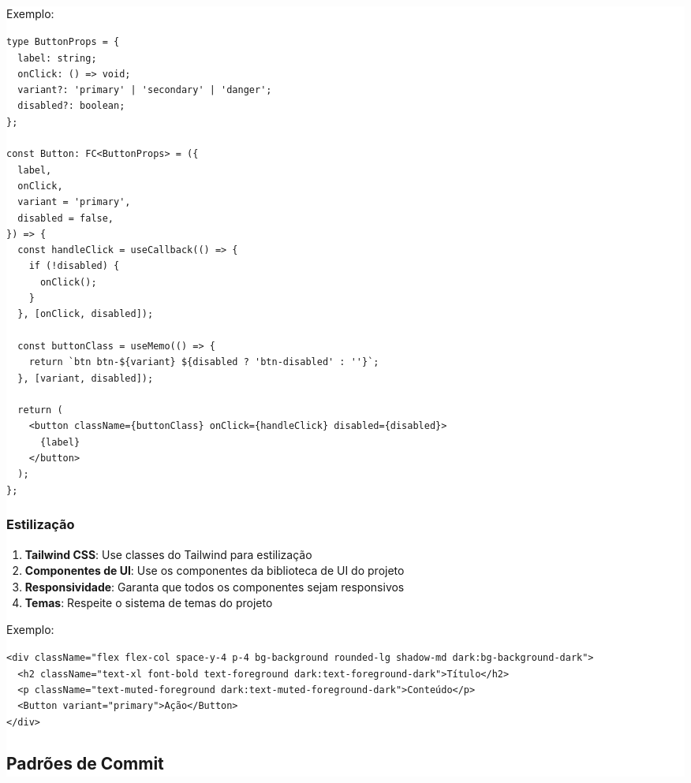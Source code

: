 Exemplo:

```tsx
type ButtonProps = {
  label: string;
  onClick: () => void;
  variant?: 'primary' | 'secondary' | 'danger';
  disabled?: boolean;
};

const Button: FC<ButtonProps> = ({
  label,
  onClick,
  variant = 'primary',
  disabled = false,
}) => {
  const handleClick = useCallback(() => {
    if (!disabled) {
      onClick();
    }
  }, [onClick, disabled]);

  const buttonClass = useMemo(() => {
    return `btn btn-${variant} ${disabled ? 'btn-disabled' : ''}`;
  }, [variant, disabled]);

  return (
    <button className={buttonClass} onClick={handleClick} disabled={disabled}>
      {label}
    </button>
  );
};
```

### Estilização

1. **Tailwind CSS**: Use classes do Tailwind para estilização
2. **Componentes de UI**: Use os componentes da biblioteca de UI do projeto
3. **Responsividade**: Garanta que todos os componentes sejam responsivos
4. **Temas**: Respeite o sistema de temas do projeto

Exemplo:

```tsx
<div className="flex flex-col space-y-4 p-4 bg-background rounded-lg shadow-md dark:bg-background-dark">
  <h2 className="text-xl font-bold text-foreground dark:text-foreground-dark">Título</h2>
  <p className="text-muted-foreground dark:text-muted-foreground-dark">Conteúdo</p>
  <Button variant="primary">Ação</Button>
</div>
```

## Padrões de Commit
